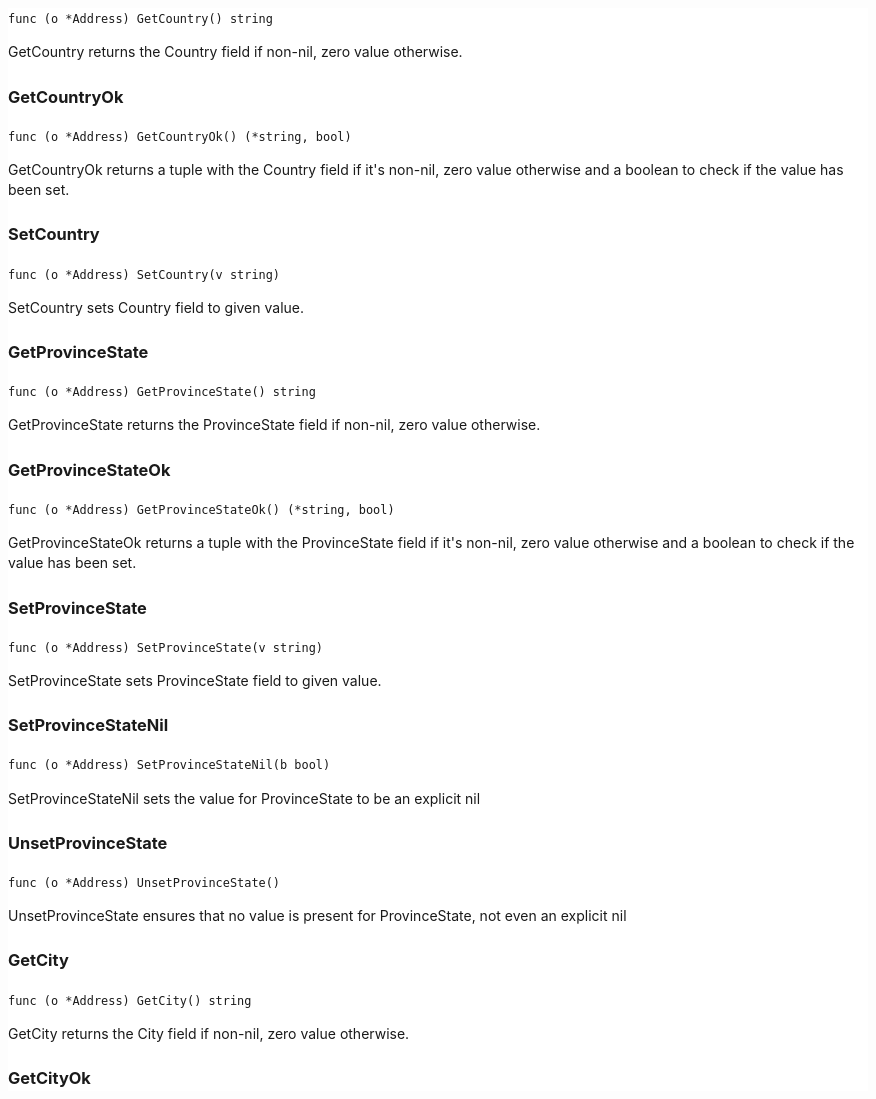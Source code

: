 `func (o *Address) GetCountry() string`

GetCountry returns the Country field if non-nil, zero value otherwise.

### GetCountryOk

`func (o *Address) GetCountryOk() (*string, bool)`

GetCountryOk returns a tuple with the Country field if it's non-nil, zero value otherwise
and a boolean to check if the value has been set.

### SetCountry

`func (o *Address) SetCountry(v string)`

SetCountry sets Country field to given value.


### GetProvinceState

`func (o *Address) GetProvinceState() string`

GetProvinceState returns the ProvinceState field if non-nil, zero value otherwise.

### GetProvinceStateOk

`func (o *Address) GetProvinceStateOk() (*string, bool)`

GetProvinceStateOk returns a tuple with the ProvinceState field if it's non-nil, zero value otherwise
and a boolean to check if the value has been set.

### SetProvinceState

`func (o *Address) SetProvinceState(v string)`

SetProvinceState sets ProvinceState field to given value.


### SetProvinceStateNil

`func (o *Address) SetProvinceStateNil(b bool)`

 SetProvinceStateNil sets the value for ProvinceState to be an explicit nil

### UnsetProvinceState
`func (o *Address) UnsetProvinceState()`

UnsetProvinceState ensures that no value is present for ProvinceState, not even an explicit nil
### GetCity

`func (o *Address) GetCity() string`

GetCity returns the City field if non-nil, zero value otherwise.

### GetCityOk
